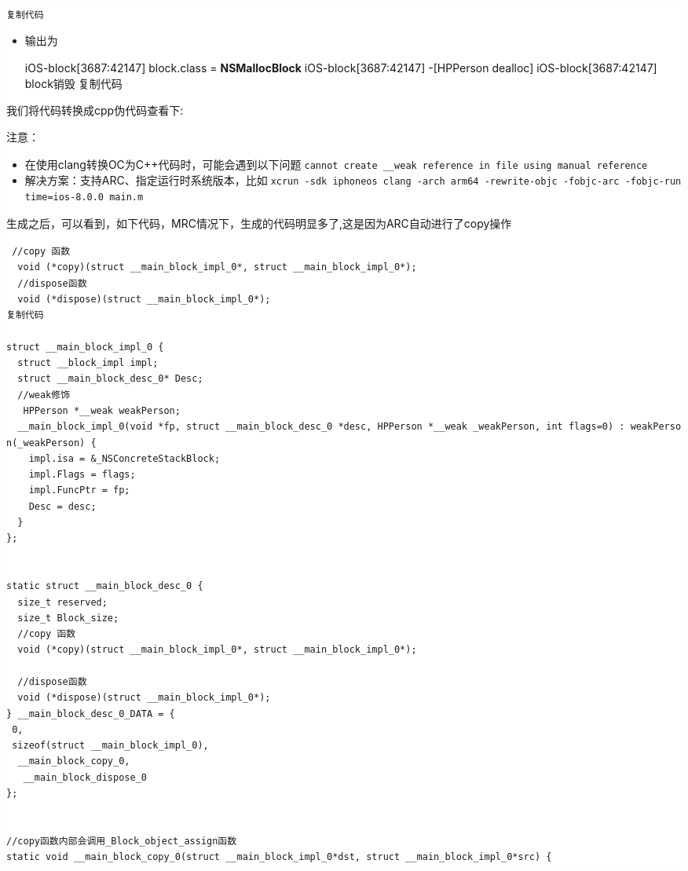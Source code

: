     复制代码

*   输出为

    iOS-block[3687:42147] block.class = __NSMallocBlock__
    iOS-block[3687:42147] -[HPPerson dealloc]
    iOS-block[3687:42147] block销毁
    复制代码

我们将代码转换成cpp伪代码查看下:

注意：

*   在使用clang转换OC为C++代码时，可能会遇到以下问题 `cannot create __weak reference in file using manual reference`
*   解决方案：支持ARC、指定运行时系统版本，比如 `xcrun -sdk iphoneos clang -arch arm64 -rewrite-objc -fobjc-arc -fobjc-runtime=ios-8.0.0 main.m`

生成之后，可以看到，如下代码，MRC情况下，生成的代码明显多了,这是因为ARC自动进行了copy操作

     //copy 函数
      void (*copy)(struct __main_block_impl_0*, struct __main_block_impl_0*); 
      //dispose函数
      void (*dispose)(struct __main_block_impl_0*); 
    复制代码

    struct __main_block_impl_0 {
      struct __block_impl impl;
      struct __main_block_desc_0* Desc;
      //weak修饰
       HPPerson *__weak weakPerson;
      __main_block_impl_0(void *fp, struct __main_block_desc_0 *desc, HPPerson *__weak _weakPerson, int flags=0) : weakPerson(_weakPerson) {
        impl.isa = &_NSConcreteStackBlock;
        impl.Flags = flags;
        impl.FuncPtr = fp;
        Desc = desc;
      }
    };
    
    
    static struct __main_block_desc_0 {
      size_t reserved;
      size_t Block_size;
      //copy 函数
      void (*copy)(struct __main_block_impl_0*, struct __main_block_impl_0*);
      
      //dispose函数
      void (*dispose)(struct __main_block_impl_0*);
    } __main_block_desc_0_DATA = {
     0, 
     sizeof(struct __main_block_impl_0),
      __main_block_copy_0,
       __main_block_dispose_0
    };
    
    
    //copy函数内部会调用_Block_object_assign函数
    static void __main_block_copy_0(struct __main_block_impl_0*dst, struct __main_block_impl_0*src) {
    